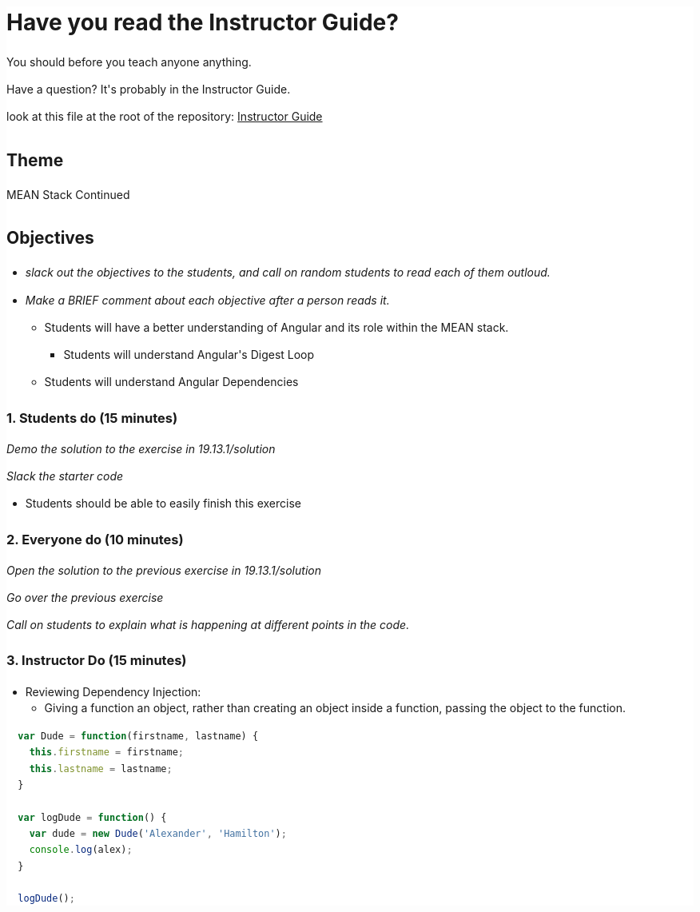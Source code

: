 # Have you read the Instructor Guide?

You should before you teach anyone anything.

Have a question? It's probably in the Instructor Guide.

look at this file at the root of the repository:
[Instructor Guide](https://github.com/RutgersCodingBootcamp/All-Lesson-Plans/blob/master/instructor_guide)

## Theme

MEAN Stack Continued

## Objectives

* _slack out the objectives to the students, and call on random students to read each of them outloud._

* _Make a BRIEF comment about each objective after a person reads it._

  * Students will have a better understanding of Angular and its role within the MEAN stack.

    * Students will understand Angular's Digest Loop

  * Students will understand Angular Dependencies

### 1. Students do (15 minutes)

_Demo the solution to the exercise in 19.13.1/solution_

_Slack the starter code_

* Students should be able to easily finish this exercise

### 2. Everyone do (10 minutes)

_Open the solution to the previous exercise in 19.13.1/solution_

_Go over the previous exercise_

_Call on students to explain what is happening at different points in the code._

### 3. Instructor Do (15 minutes)

* Reviewing Dependency Injection:
  * Giving a function an object, rather than creating an object inside a function, passing the object to the function.

```javascript
  var Dude = function(firstname, lastname) {
    this.firstname = firstname;
    this.lastname = lastname;
  }

  var logDude = function() {
    var dude = new Dude('Alexander', 'Hamilton');
    console.log(alex);
  }

  logDude();
```
